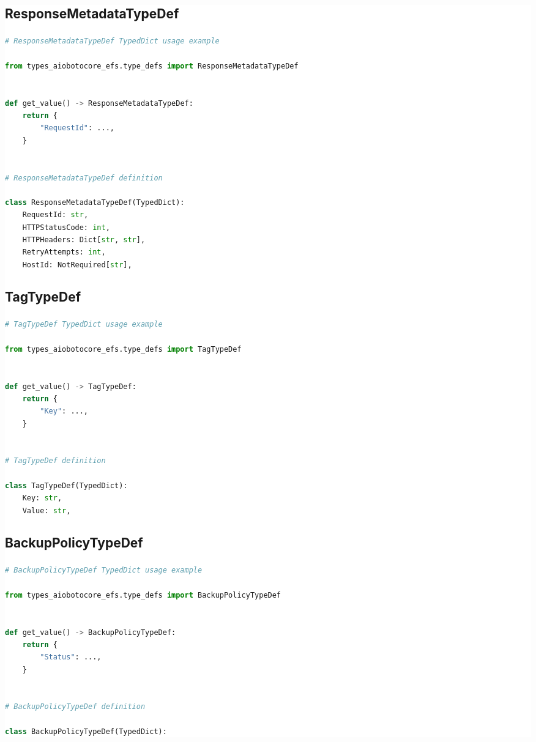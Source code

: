 
## ResponseMetadataTypeDef

```python
# ResponseMetadataTypeDef TypedDict usage example

from types_aiobotocore_efs.type_defs import ResponseMetadataTypeDef


def get_value() -> ResponseMetadataTypeDef:
    return {
        "RequestId": ...,
    }


# ResponseMetadataTypeDef definition

class ResponseMetadataTypeDef(TypedDict):
    RequestId: str,
    HTTPStatusCode: int,
    HTTPHeaders: Dict[str, str],
    RetryAttempts: int,
    HostId: NotRequired[str],
```


## TagTypeDef

```python
# TagTypeDef TypedDict usage example

from types_aiobotocore_efs.type_defs import TagTypeDef


def get_value() -> TagTypeDef:
    return {
        "Key": ...,
    }


# TagTypeDef definition

class TagTypeDef(TypedDict):
    Key: str,
    Value: str,
```


## BackupPolicyTypeDef

```python
# BackupPolicyTypeDef TypedDict usage example

from types_aiobotocore_efs.type_defs import BackupPolicyTypeDef


def get_value() -> BackupPolicyTypeDef:
    return {
        "Status": ...,
    }


# BackupPolicyTypeDef definition

class BackupPolicyTypeDef(TypedDict):
```